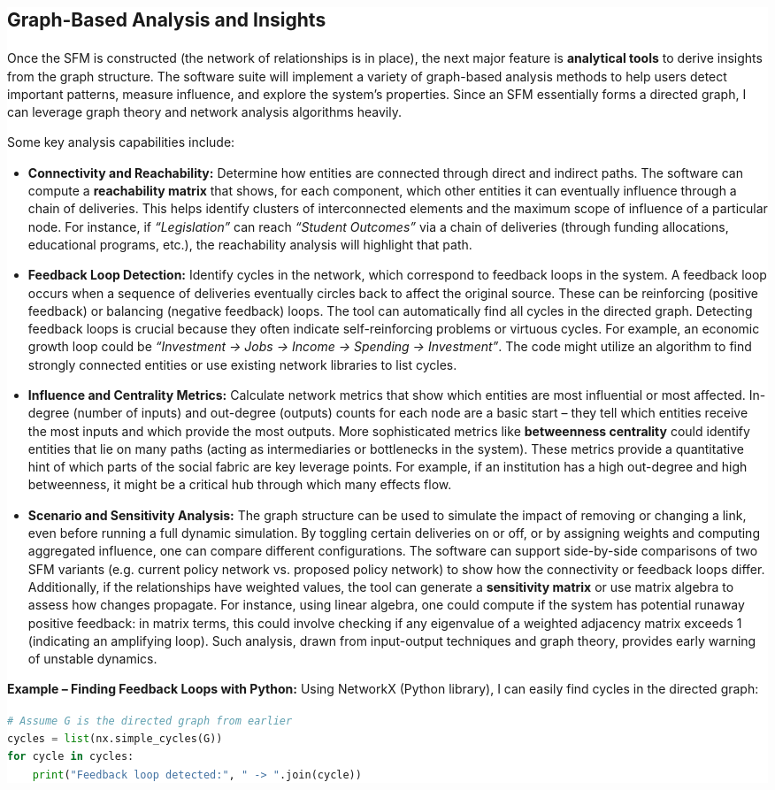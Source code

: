 ## Graph-Based Analysis and Insights

Once the SFM is constructed (the network of relationships is in place), the next major feature is **analytical tools** to derive insights from the graph structure. The software suite will implement a variety of graph-based analysis methods to help users detect important patterns, measure influence, and explore the system’s properties. Since an SFM essentially forms a directed graph, I can leverage graph theory and network analysis algorithms heavily.

Some key analysis capabilities include:

- **Connectivity and Reachability:** Determine how entities are connected through direct and indirect paths. The software can compute a **reachability matrix** that shows, for each component, which other entities it can eventually influence through a chain of deliveries. This helps identify clusters of interconnected elements and the maximum scope of influence of a particular node. For instance, if *“Legislation”* can reach *“Student Outcomes”* via a chain of deliveries (through funding allocations, educational programs, etc.), the reachability analysis will highlight that path.
- **Feedback Loop Detection:** Identify cycles in the network, which correspond to feedback loops in the system. A feedback loop occurs when a sequence of deliveries eventually circles back to affect the original source. These can be reinforcing (positive feedback) or balancing (negative feedback) loops. The tool can automatically find all cycles in the directed graph. Detecting feedback loops is crucial because they often indicate self-reinforcing problems or virtuous cycles. For example, an economic growth loop could be *“Investment -> Jobs -> Income -> Spending -> Investment”*. The code might utilize an algorithm to find strongly connected entities or use existing network libraries to list cycles.

- **Influence and Centrality Metrics:** Calculate network metrics that show which entities are most influential or most affected. In-degree (number of inputs) and out-degree (outputs) counts for each node are a basic start – they tell which entities receive the most inputs and which provide the most outputs. More sophisticated metrics like **betweenness centrality** could identify entities that lie on many paths (acting as intermediaries or bottlenecks in the system). These metrics provide a quantitative hint of which parts of the social fabric are key leverage points. For example, if an institution has a high out-degree and high betweenness, it might be a critical hub through which many effects flow.
- **Scenario and Sensitivity Analysis:** The graph structure can be used to simulate the impact of removing or changing a link, even before running a full dynamic simulation. By toggling certain deliveries on or off, or by assigning weights and computing aggregated influence, one can compare different configurations. The software can support side-by-side comparisons of two SFM variants (e.g. current policy network vs. proposed policy network) to show how the connectivity or feedback loops differ. Additionally, if the relationships have weighted values, the tool can generate a **sensitivity matrix** or use matrix algebra to assess how changes propagate. For instance, using linear algebra, one could compute if the system has potential runaway positive feedback: in matrix terms, this could involve checking if any eigenvalue of a weighted adjacency matrix exceeds 1 (indicating an amplifying loop). Such analysis, drawn from input-output techniques and graph theory, provides early warning of unstable dynamics.

**Example – Finding Feedback Loops with Python:** Using NetworkX (Python library), I can easily find cycles in the directed graph:

```python
# Assume G is the directed graph from earlier
cycles = list(nx.simple_cycles(G))
for cycle in cycles:
    print("Feedback loop detected:", " -> ".join(cycle))
```
